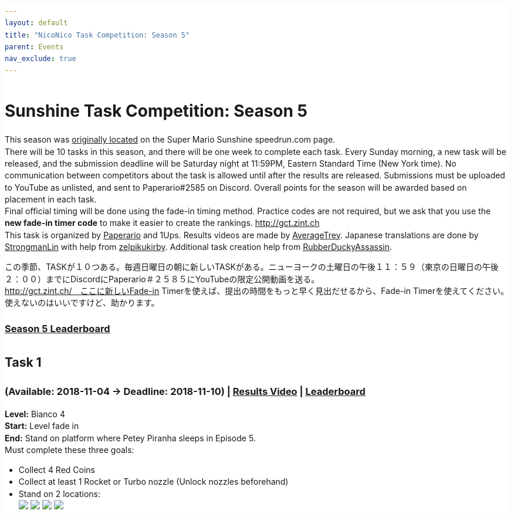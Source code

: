 ```yaml
---
layout: default
title: "NicoNico Task Competition: Season 5"
parent: Events
nav_exclude: true
---
```

# Sunshine Task Competition: Season 5  
This season was [originally located](https://www.speedrun.com/sms/guides/b2xqe) on the Super Mario Sunshine speedrun.com page.  
There will be 10 tasks in this season, and there will be one week to complete each task. Every Sunday morning, a new task will be released, and the submission deadline will be Saturday night at 11:59PM, Eastern Standard Time (New York time). No communication between competitors about the task is allowed until after the results are released. Submissions must be uploaded to YouTube as unlisted, and sent to Paperario#2585 on Discord. Overall points for the season will be awarded based on placement in each task.  
Final official timing will be done using the fade-in timing method. Practice codes are not required, but we ask that you use the **new fade-in timer code** to make it easier to create the rankings. http://gct.zint.ch  
This task is organized by [Paperario](https://www.speedrun.com/user/Paperario) and 1Ups. Results videos are made by [AverageTrey](https://www.speedrun.com/user/AverageTrey). Japanese translations are done by [StrongmanLin](https://www.speedrun.com/user/StrongmanLin) with help from [zelpikukirby](https://www.speedrun.com/user/zelpikukirby). Additional task creation help from [RubberDuckyAssassin](https://www.speedrun.com/user/RubberDuckyAssassin).  
  
この季節、TASKが１０つある。毎週日曜日の朝に新しいTASKがある。ニューヨークの土曜日の午後１１：５９（東京の日曜日の午後２：００）までにDiscordにPaperario＃２５８５にYouTubeの限定公開動画を送る。  
http://gct.zint.ch/　ここに新しいFade-in Timerを使えば、提出の時間をもっと早く見出だせるから、Fade-in Timerを使えてください。使えないのはいいですけど、助かります。  
  
### [Season 5 Leaderboard](https://docs.google.com/spreadsheets/u/1/d/e/2PACX-1vSIiFOVVZk42HGmH3pcNcHM4oXKl0F1XNUPTSDAK5HFb0hDoA-igtb9dUljhUOZEiUd0RmomOi_q6NK/pubhtml?gid=1468252523&single=true)  
  
  
## Task 1 
### (Available: 2018-11-04 -> Deadline: 2018-11-10) | [Results Video](https://www.youtube.com/watch?v=dP0_qMy_v80) | [Leaderboard](/sms-guide/assets/task/s05t01-0.png)  
**Level:** Bianco 4  
**Start:** Level fade in  
**End:** Stand on platform where Petey Piranha sleeps in Episode 5.  
Must complete these three goals:  
- Collect 4 Red Coins  
- Collect at least 1 Rocket or Turbo nozzle (Unlock nozzles beforehand)  
- Stand on 2 locations:   
<img src="/sms-guide/assets/task/s05t01-1.png"/>  <img src="/sms-guide/assets/task/s05t01-2.png"/>  <img src="/sms-guide/assets/task/s05t01-3.png"/>  <img src="/sms-guide/assets/task/s05t01-4.png"/>  
  
